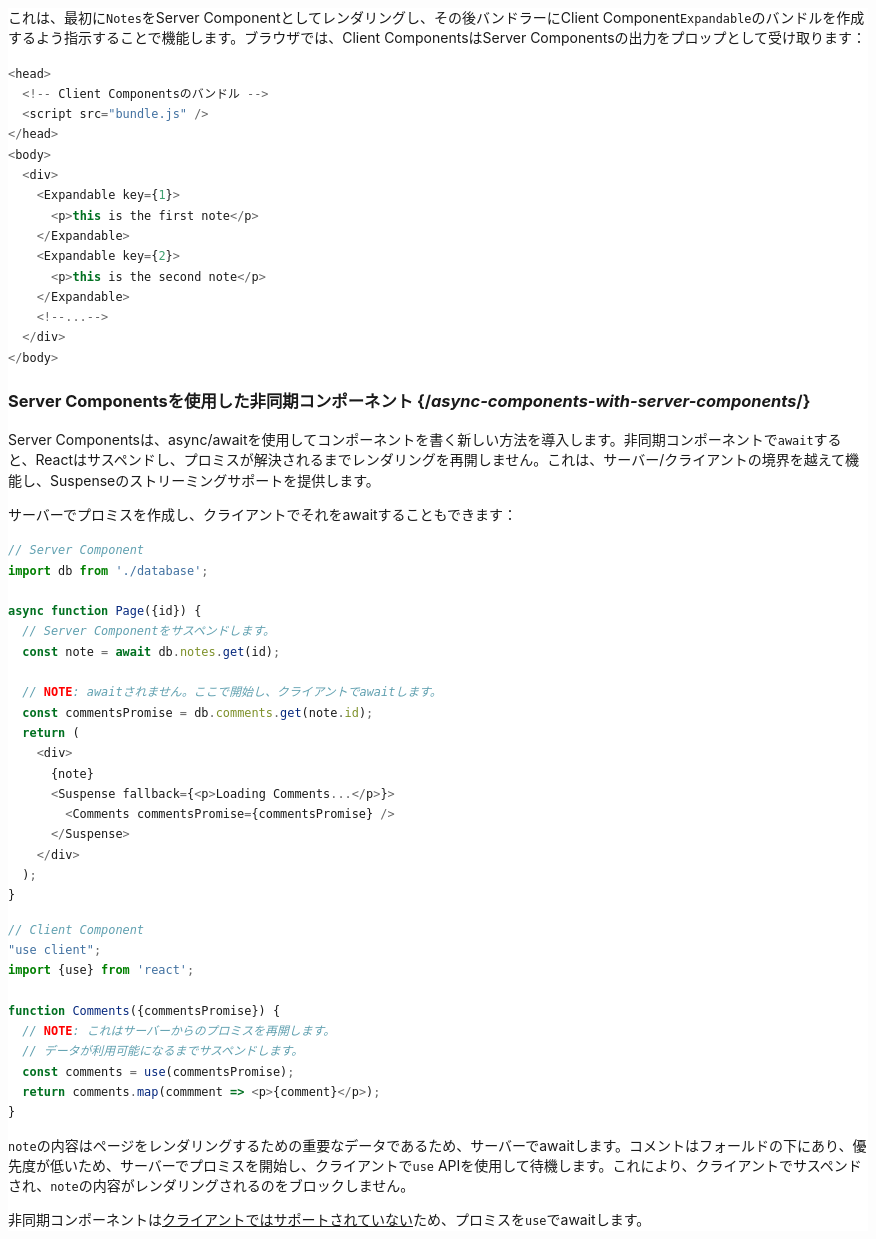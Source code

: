 これは、最初に`Notes`をServer Componentとしてレンダリングし、その後バンドラーにClient Component`Expandable`のバンドルを作成するよう指示することで機能します。ブラウザでは、Client ComponentsはServer Componentsの出力をプロップとして受け取ります：

```js
<head>
  <!-- Client Componentsのバンドル -->
  <script src="bundle.js" />
</head>
<body>
  <div>
    <Expandable key={1}>
      <p>this is the first note</p>
    </Expandable>
    <Expandable key={2}>
      <p>this is the second note</p>
    </Expandable>
    <!--...-->
  </div> 
</body>
```

### Server Componentsを使用した非同期コンポーネント {/*async-components-with-server-components*/}

Server Componentsは、async/awaitを使用してコンポーネントを書く新しい方法を導入します。非同期コンポーネントで`await`すると、Reactはサスペンドし、プロミスが解決されるまでレンダリングを再開しません。これは、サーバー/クライアントの境界を越えて機能し、Suspenseのストリーミングサポートを提供します。

サーバーでプロミスを作成し、クライアントでそれをawaitすることもできます：

```js
// Server Component
import db from './database';

async function Page({id}) {
  // Server Componentをサスペンドします。
  const note = await db.notes.get(id);
  
  // NOTE: awaitされません。ここで開始し、クライアントでawaitします。
  const commentsPromise = db.comments.get(note.id);
  return (
    <div>
      {note}
      <Suspense fallback={<p>Loading Comments...</p>}>
        <Comments commentsPromise={commentsPromise} />
      </Suspense>
    </div>
  );
}
```

```js
// Client Component
"use client";
import {use} from 'react';

function Comments({commentsPromise}) {
  // NOTE: これはサーバーからのプロミスを再開します。
  // データが利用可能になるまでサスペンドします。
  const comments = use(commentsPromise);
  return comments.map(commment => <p>{comment}</p>);
}
```

`note`の内容はページをレンダリングするための重要なデータであるため、サーバーでawaitします。コメントはフォールドの下にあり、優先度が低いため、サーバーでプロミスを開始し、クライアントで`use` APIを使用して待機します。これにより、クライアントでサスペンドされ、`note`の内容がレンダリングされるのをブロックしません。

非同期コンポーネントは[クライアントではサポートされていない](#why-cant-i-use-async-components-on-the-client)ため、プロミスを`use`でawaitします。